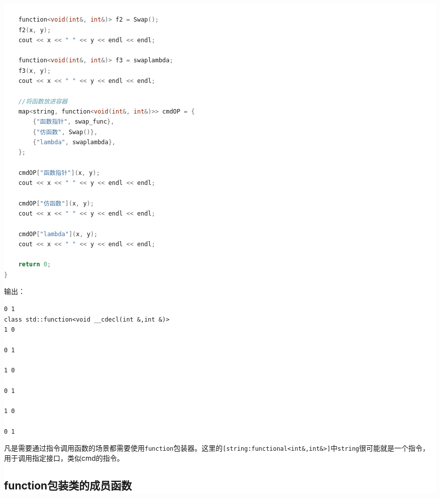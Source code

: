 ```cpp

	function<void(int&, int&)> f2 = Swap();
	f2(x, y);
	cout << x << " " << y << endl << endl;

	function<void(int&, int&)> f3 = swaplambda;
	f3(x, y);
	cout << x << " " << y << endl << endl;

	//将函数放进容器
	map<string, function<void(int&, int&)>> cmdOP = {
		{"函数指针", swap_func},
		{"仿函数", Swap()},
		{"lambda", swaplambda},
	};

	cmdOP["函数指针"](x, y);
	cout << x << " " << y << endl << endl;

	cmdOP["仿函数"](x, y);
	cout << x << " " << y << endl << endl;

	cmdOP["lambda"](x, y);
	cout << x << " " << y << endl << endl;

	return 0;
}
```

输出：

```
0 1
class std::function<void __cdecl(int &,int &)>
1 0

0 1

1 0

0 1

1 0

0 1

```

凡是需要通过指令调用函数的场景都需要使用`function`包装器。这里的`[string:functional<int&,int&>]`中`string`很可能就是一个指令，用于调用指定接口，类似cmd的指令。

## function包装类的成员函数
